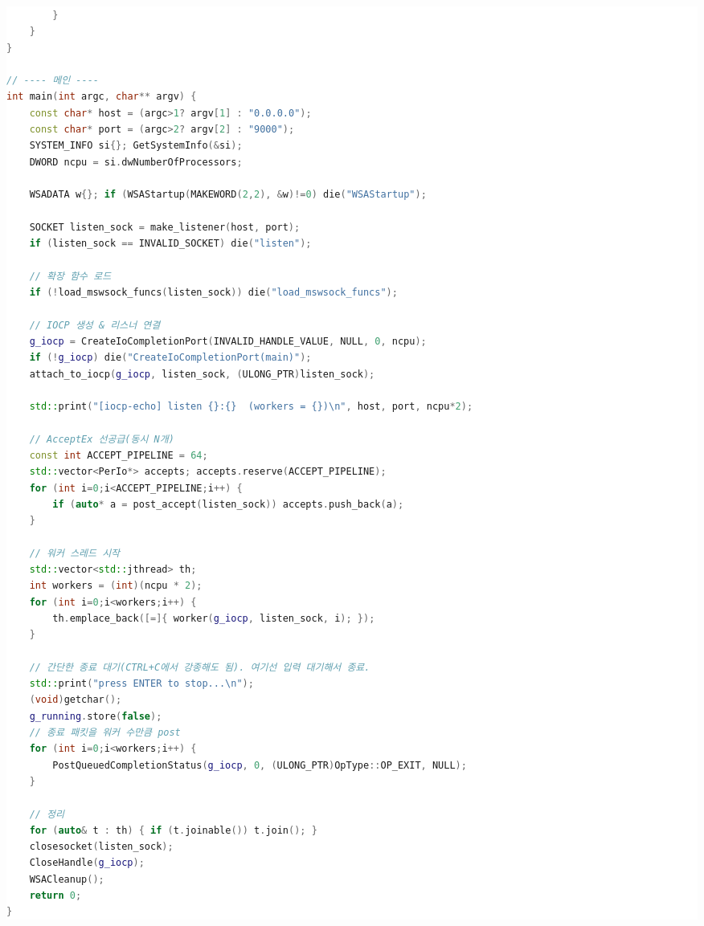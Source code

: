 ```cpp
        }
    }
}

// ---- 메인 ----
int main(int argc, char** argv) {
    const char* host = (argc>1? argv[1] : "0.0.0.0");
    const char* port = (argc>2? argv[2] : "9000");
    SYSTEM_INFO si{}; GetSystemInfo(&si);
    DWORD ncpu = si.dwNumberOfProcessors;

    WSADATA w{}; if (WSAStartup(MAKEWORD(2,2), &w)!=0) die("WSAStartup");

    SOCKET listen_sock = make_listener(host, port);
    if (listen_sock == INVALID_SOCKET) die("listen");

    // 확장 함수 로드
    if (!load_mswsock_funcs(listen_sock)) die("load_mswsock_funcs");

    // IOCP 생성 & 리스너 연결
    g_iocp = CreateIoCompletionPort(INVALID_HANDLE_VALUE, NULL, 0, ncpu);
    if (!g_iocp) die("CreateIoCompletionPort(main)");
    attach_to_iocp(g_iocp, listen_sock, (ULONG_PTR)listen_sock);

    std::print("[iocp-echo] listen {}:{}  (workers = {})\n", host, port, ncpu*2);

    // AcceptEx 선공급(동시 N개)
    const int ACCEPT_PIPELINE = 64;
    std::vector<PerIo*> accepts; accepts.reserve(ACCEPT_PIPELINE);
    for (int i=0;i<ACCEPT_PIPELINE;i++) {
        if (auto* a = post_accept(listen_sock)) accepts.push_back(a);
    }

    // 워커 스레드 시작
    std::vector<std::jthread> th;
    int workers = (int)(ncpu * 2);
    for (int i=0;i<workers;i++) {
        th.emplace_back([=]{ worker(g_iocp, listen_sock, i); });
    }

    // 간단한 종료 대기(CTRL+C에서 강종해도 됨). 여기선 입력 대기해서 종료.
    std::print("press ENTER to stop...\n");
    (void)getchar();
    g_running.store(false);
    // 종료 패킷을 워커 수만큼 post
    for (int i=0;i<workers;i++) {
        PostQueuedCompletionStatus(g_iocp, 0, (ULONG_PTR)OpType::OP_EXIT, NULL);
    }

    // 정리
    for (auto& t : th) { if (t.joinable()) t.join(); }
    closesocket(listen_sock);
    CloseHandle(g_iocp);
    WSACleanup();
    return 0;
}
```
